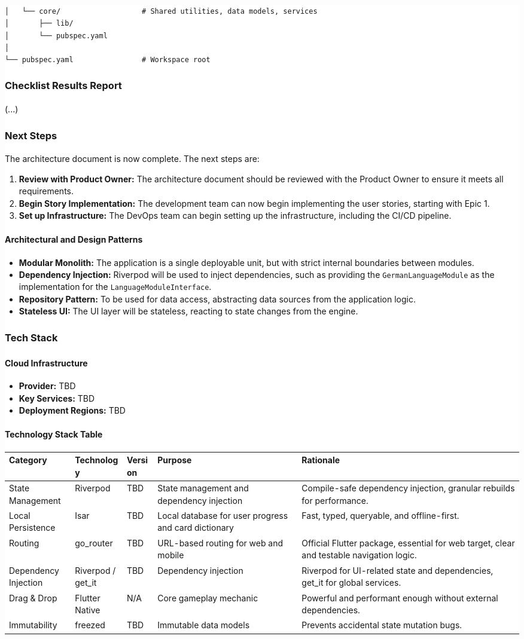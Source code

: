 ```
│   └── core/                   # Shared utilities, data models, services
│       ├── lib/
│       └── pubspec.yaml
│
└── pubspec.yaml                # Workspace root
```

### **Checklist Results Report**

(...)

### **Next Steps**

The architecture document is now complete. The next steps are:
1.  **Review with Product Owner:** The architecture document should be reviewed with the Product Owner to ensure it meets all requirements.
2.  **Begin Story Implementation:** The development team can now begin implementing the user stories, starting with Epic 1.
3.  **Set up Infrastructure:** The DevOps team can begin setting up the infrastructure, including the CI/CD pipeline.

#### **Architectural and Design Patterns**
*   **Modular Monolith:** The application is a single deployable unit, but with strict internal boundaries between modules.
*   **Dependency Injection:** Riverpod will be used to inject dependencies, such as providing the `GermanLanguageModule` as the implementation for the `LanguageModuleInterface`.
*   **Repository Pattern:** To be used for data access, abstracting data sources from the application logic.
*   **Stateless UI:** The UI layer will be stateless, reacting to state changes from the engine.

### **Tech Stack**

#### **Cloud Infrastructure**
- **Provider:** TBD
- **Key Services:** TBD
- **Deployment Regions:** TBD

#### **Technology Stack Table**
| Category | Technology | Version | Purpose | Rationale |
| :--- | :--- | :--- | :--- | :--- |
| State Management | Riverpod | TBD | State management and dependency injection | Compile-safe dependency injection, granular rebuilds for performance. |
| Local Persistence | Isar | TBD | Local database for user progress and card dictionary | Fast, typed, queryable, and offline-first. |
| Routing | go_router | TBD | URL-based routing for web and mobile | Official Flutter package, essential for web target, clear and testable navigation logic. |
| Dependency Injection | Riverpod / get_it | TBD | Dependency injection | Riverpod for UI-related state and dependencies, get_it for global services. |
| Drag & Drop | Flutter Native | N/A | Core gameplay mechanic | Powerful and performant enough without external dependencies. |
| Immutability | freezed | TBD | Immutable data models | Prevents accidental state mutation bugs. |

